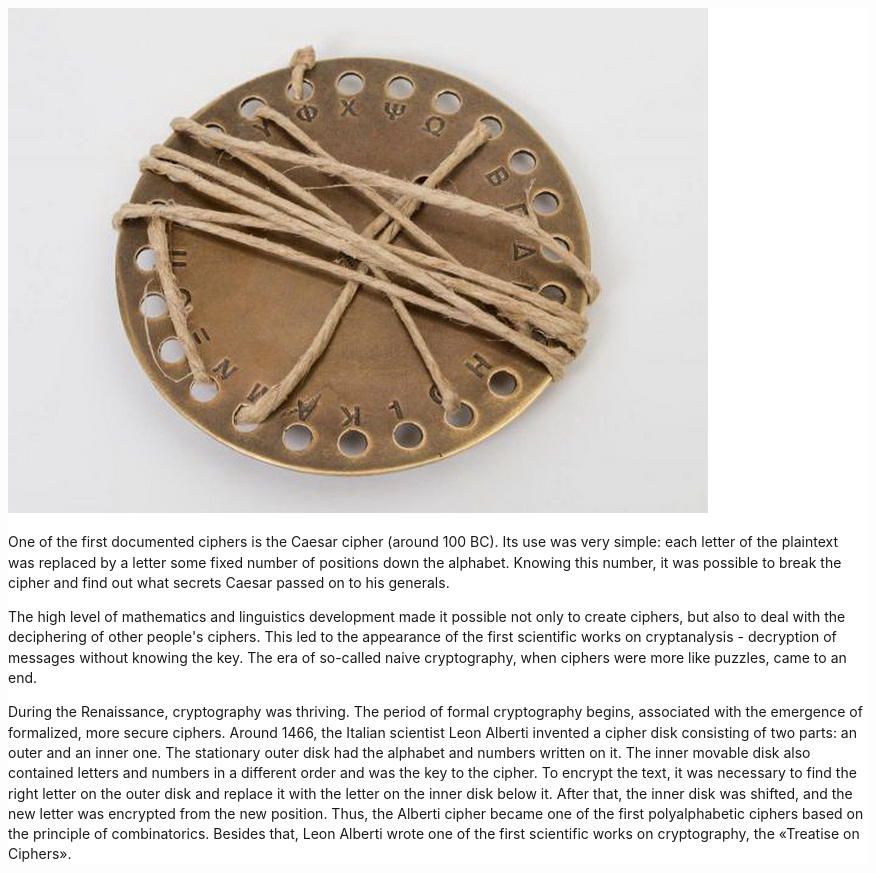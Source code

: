 ![eney-disk](misc/images/eney-disk.png)

One of the first documented ciphers is the Caesar cipher (around 100 BC). Its use was very simple: each letter of the plaintext was replaced by a letter some fixed number of positions down the alphabet. Knowing this number, it was possible to break the cipher and find out what secrets Caesar passed on to his generals.

The high level of mathematics and linguistics development made it possible not only to create ciphers, but also to deal with the deciphering of other people's ciphers. This led to the appearance of the first scientific works on cryptanalysis - decryption of messages without knowing the key. The era of so-called naive cryptography, when ciphers were more like puzzles, came to an end.

During the Renaissance, cryptography was thriving. The period of formal cryptography begins, associated with the emergence of formalized, more secure ciphers. Around 1466, the Italian scientist Leon Alberti invented a cipher disk consisting of two parts: an outer and an inner one. The stationary outer disk had the alphabet and numbers written on it. The inner movable disk also contained letters and numbers in a different order and was the key to the cipher. To encrypt the text, it was necessary to find the right letter on the outer disk and replace it with the letter on the inner disk below it. After that, the inner disk was shifted, and the new letter was encrypted from the new position. Thus, the Alberti cipher became one of the first polyalphabetic ciphers based on the principle of combinatorics. Besides that, Leon Alberti wrote one of the first scientific works on cryptography, the «Treatise on Ciphers».
